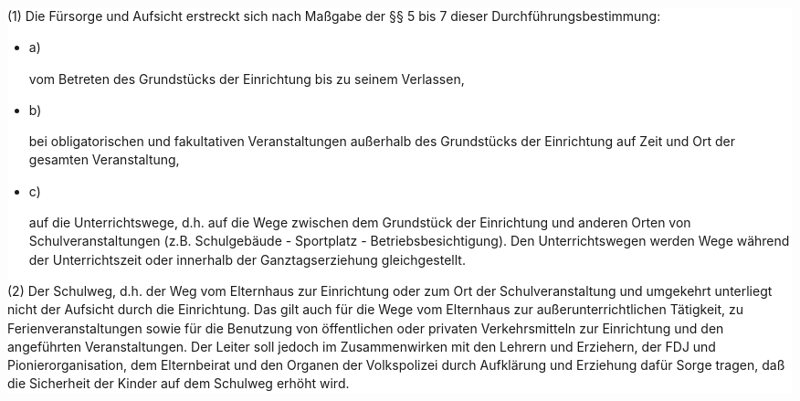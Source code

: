 <div>

<div class="jnhtml">

<div>

<div class="jurAbsatz">

(1) Die Fürsorge und Aufsicht erstreckt sich nach Maßgabe der §§ 5 bis 7
dieser Durchführungsbestimmung:

  - a)
    
    <div style="">
    
    vom Betreten des Grundstücks der Einrichtung bis zu seinem
    Verlassen,
    
    </div>

  - b)
    
    <div style="">
    
    bei obligatorischen und fakultativen Veranstaltungen außerhalb des
    Grundstücks der Einrichtung auf Zeit und Ort der gesamten
    Veranstaltung,
    
    </div>

  - c)
    
    <div style="">
    
    auf die Unterrichtswege, d.h. auf die Wege zwischen dem Grundstück
    der Einrichtung und anderen Orten von Schulveranstaltungen (z.B.
    Schulgebäude - Sportplatz - Betriebsbesichtigung). Den
    Unterrichtswegen werden Wege während der Unterrichtszeit oder
    innerhalb der Ganztagserziehung gleichgestellt.
    
    </div>

</div>

<div class="jurAbsatz">

(2) Der Schulweg, d.h. der Weg vom Elternhaus zur Einrichtung oder zum
Ort der Schulveranstaltung und umgekehrt unterliegt nicht der Aufsicht
durch die Einrichtung. Das gilt auch für die Wege vom Elternhaus zur
außerunterrichtlichen Tätigkeit, zu Ferienveranstaltungen sowie für die
Benutzung von öffentlichen oder privaten Verkehrsmitteln zur Einrichtung
und den angeführten Veranstaltungen. Der Leiter soll jedoch im
Zusammenwirken mit den Lehrern und Erziehern, der FDJ und
Pionierorganisation, dem Elternbeirat und den Organen der Volkspolizei
durch Aufklärung und Erziehung dafür Sorge tragen, daß die Sicherheit
der Kinder auf dem Schulweg erhöht wird.

</div>

</div>
